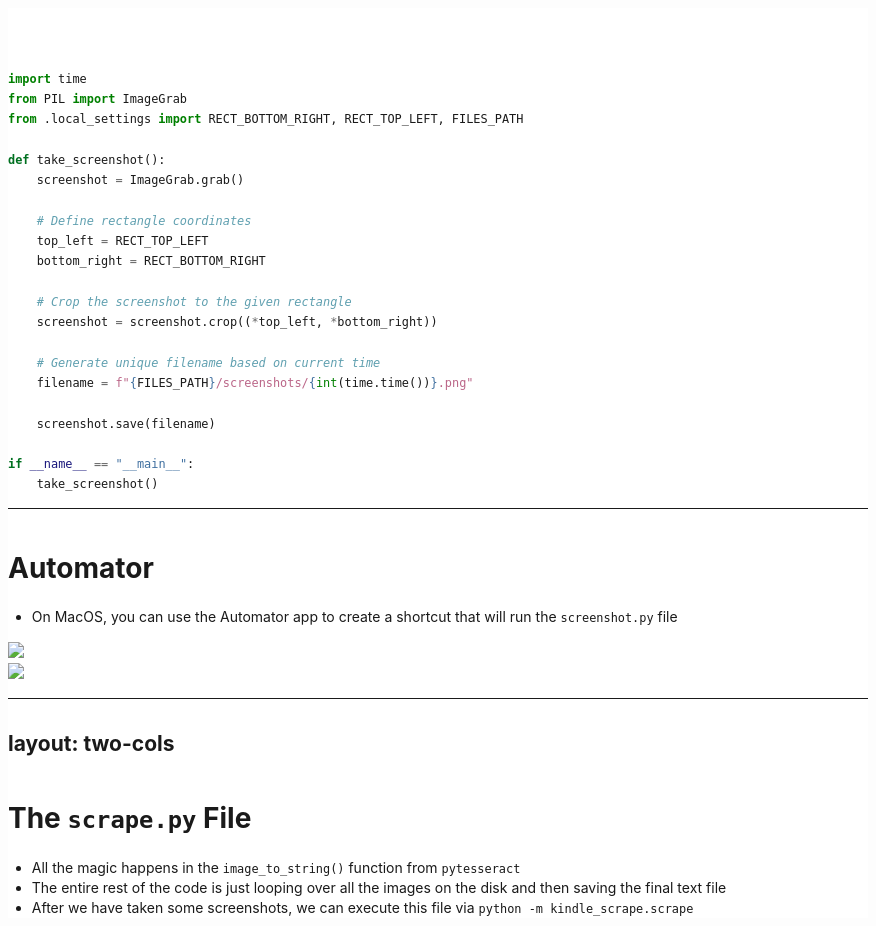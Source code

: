 <H1>&nbsp;</H1>

```python {2,6,13}
import time
from PIL import ImageGrab
from .local_settings import RECT_BOTTOM_RIGHT, RECT_TOP_LEFT, FILES_PATH

def take_screenshot():
    screenshot = ImageGrab.grab()

    # Define rectangle coordinates
    top_left = RECT_TOP_LEFT
    bottom_right = RECT_BOTTOM_RIGHT

    # Crop the screenshot to the given rectangle
    screenshot = screenshot.crop((*top_left, *bottom_right))

    # Generate unique filename based on current time
    filename = f"{FILES_PATH}/screenshots/{int(time.time())}.png"
    
    screenshot.save(filename)

if __name__ == "__main__":
    take_screenshot()
```

---

# Automator

- On MacOS, you can use the Automator app to create a shortcut that will run the `screenshot.py` file

<div class="flex gap-4 mt-4 max-h-[300px] overflow-hidden">
  <div><img src="/images/automator.png" class="max-h-[300px] mx-auto" /></div>
  <div><img src="/images/shortcut.png" class="max-h-[300px] mx-auto" /></div>
</div>

---
layout: two-cols
---

# The `scrape.py` File

- All the magic happens in the `image_to_string()` function from `pytesseract`
- The entire rest of the code is just looping over all the images on the disk and then saving the final text file
- After we have taken some screenshots, we can execute this file via `python -m kindle_scrape.scrape`
